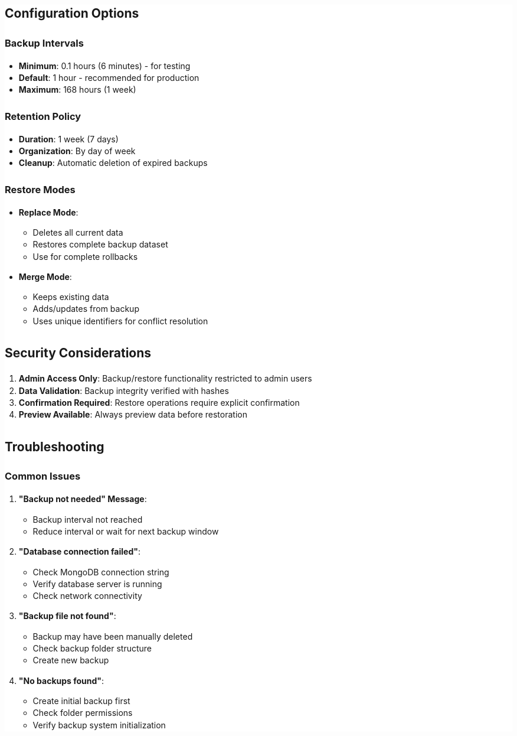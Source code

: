 ## Configuration Options

### Backup Intervals
- **Minimum**: 0.1 hours (6 minutes) - for testing
- **Default**: 1 hour - recommended for production
- **Maximum**: 168 hours (1 week)

### Retention Policy
- **Duration**: 1 week (7 days)
- **Organization**: By day of week
- **Cleanup**: Automatic deletion of expired backups

### Restore Modes
- **Replace Mode**: 
  - Deletes all current data
  - Restores complete backup dataset
  - Use for complete rollbacks

- **Merge Mode**:
  - Keeps existing data
  - Adds/updates from backup
  - Uses unique identifiers for conflict resolution

## Security Considerations

1. **Admin Access Only**: Backup/restore functionality restricted to admin users
2. **Data Validation**: Backup integrity verified with hashes
3. **Confirmation Required**: Restore operations require explicit confirmation
4. **Preview Available**: Always preview data before restoration

## Troubleshooting

### Common Issues

1. **"Backup not needed" Message**:
   - Backup interval not reached
   - Reduce interval or wait for next backup window

2. **"Database connection failed"**:
   - Check MongoDB connection string
   - Verify database server is running
   - Check network connectivity

3. **"Backup file not found"**:
   - Backup may have been manually deleted
   - Check backup folder structure
   - Create new backup

4. **"No backups found"**:
   - Create initial backup first
   - Check folder permissions
   - Verify backup system initialization
